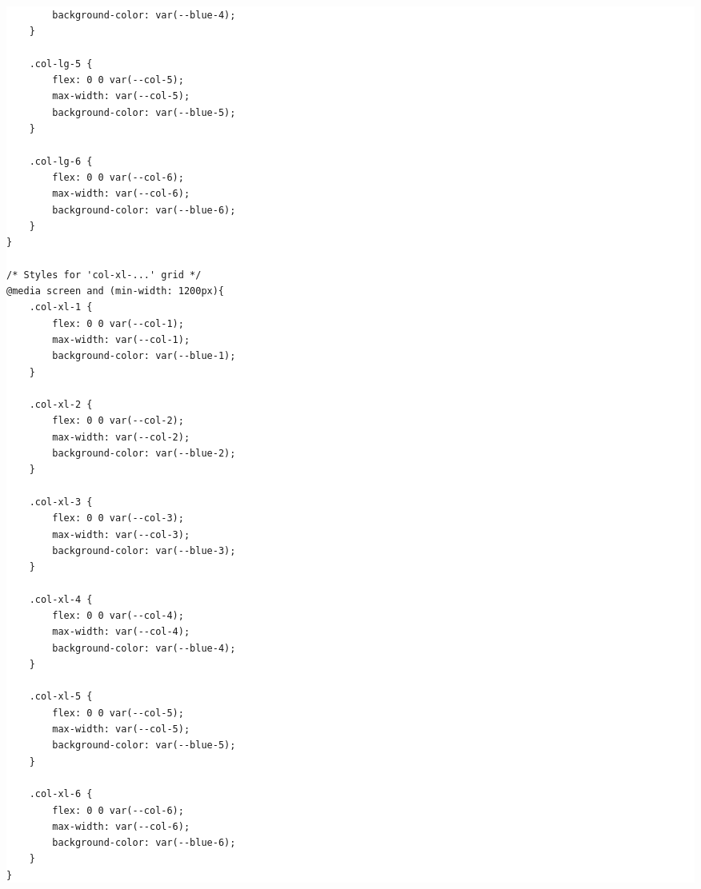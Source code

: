 ```
        background-color: var(--blue-4);
    }
    
    .col-lg-5 {
        flex: 0 0 var(--col-5);
        max-width: var(--col-5);
        background-color: var(--blue-5);
    }
    
    .col-lg-6 {
        flex: 0 0 var(--col-6);
        max-width: var(--col-6);
        background-color: var(--blue-6);
    }
}

/* Styles for 'col-xl-...' grid */
@media screen and (min-width: 1200px){
    .col-xl-1 {
        flex: 0 0 var(--col-1);
        max-width: var(--col-1);
        background-color: var(--blue-1);
    }
    
    .col-xl-2 {
        flex: 0 0 var(--col-2);
        max-width: var(--col-2);
        background-color: var(--blue-2);
    }
    
    .col-xl-3 {
        flex: 0 0 var(--col-3);
        max-width: var(--col-3);
        background-color: var(--blue-3);
    }
    
    .col-xl-4 {
        flex: 0 0 var(--col-4);
        max-width: var(--col-4);
        background-color: var(--blue-4);
    }
    
    .col-xl-5 {
        flex: 0 0 var(--col-5);
        max-width: var(--col-5);
        background-color: var(--blue-5);
    }
    
    .col-xl-6 {
        flex: 0 0 var(--col-6);
        max-width: var(--col-6);
        background-color: var(--blue-6);
    }
}
```
